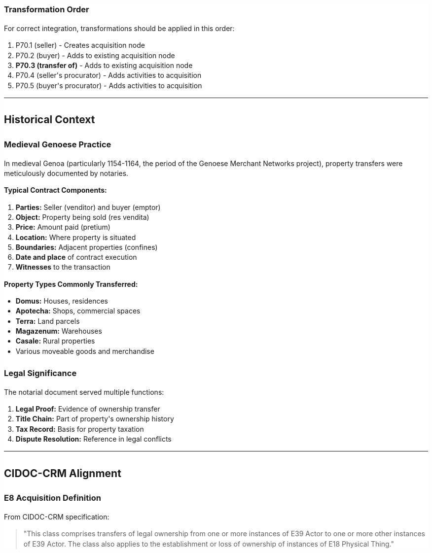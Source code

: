 ### Transformation Order

For correct integration, transformations should be applied in this order:
1. P70.1 (seller) - Creates acquisition node
2. P70.2 (buyer) - Adds to existing acquisition node
3. **P70.3 (transfer of)** - Adds to existing acquisition node
4. P70.4 (seller's procurator) - Adds activities to acquisition
5. P70.5 (buyer's procurator) - Adds activities to acquisition

---

## Historical Context

### Medieval Genoese Practice

In medieval Genoa (particularly 1154-1164, the period of the Genoese Merchant Networks project), property transfers were meticulously documented by notaries.

**Typical Contract Components:**
1. **Parties:** Seller (venditor) and buyer (emptor)
2. **Object:** Property being sold (res vendita)
3. **Price:** Amount paid (pretium)
4. **Location:** Where property is situated
5. **Boundaries:** Adjacent properties (confines)
6. **Date and place** of contract execution
7. **Witnesses** to the transaction

**Property Types Commonly Transferred:**
- **Domus:** Houses, residences
- **Apotecha:** Shops, commercial spaces
- **Terra:** Land parcels
- **Magazenum:** Warehouses
- **Casale:** Rural properties
- Various moveable goods and merchandise

### Legal Significance

The notarial document served multiple functions:
1. **Legal Proof:** Evidence of ownership transfer
2. **Title Chain:** Part of property's ownership history
3. **Tax Record:** Basis for property taxation
4. **Dispute Resolution:** Reference in legal conflicts

---

## CIDOC-CRM Alignment

### E8 Acquisition Definition

From CIDOC-CRM specification:

> "This class comprises transfers of legal ownership from one or more instances of E39 Actor to one or more other instances of E39 Actor. The class also applies to the establishment or loss of ownership of instances of E18 Physical Thing."
